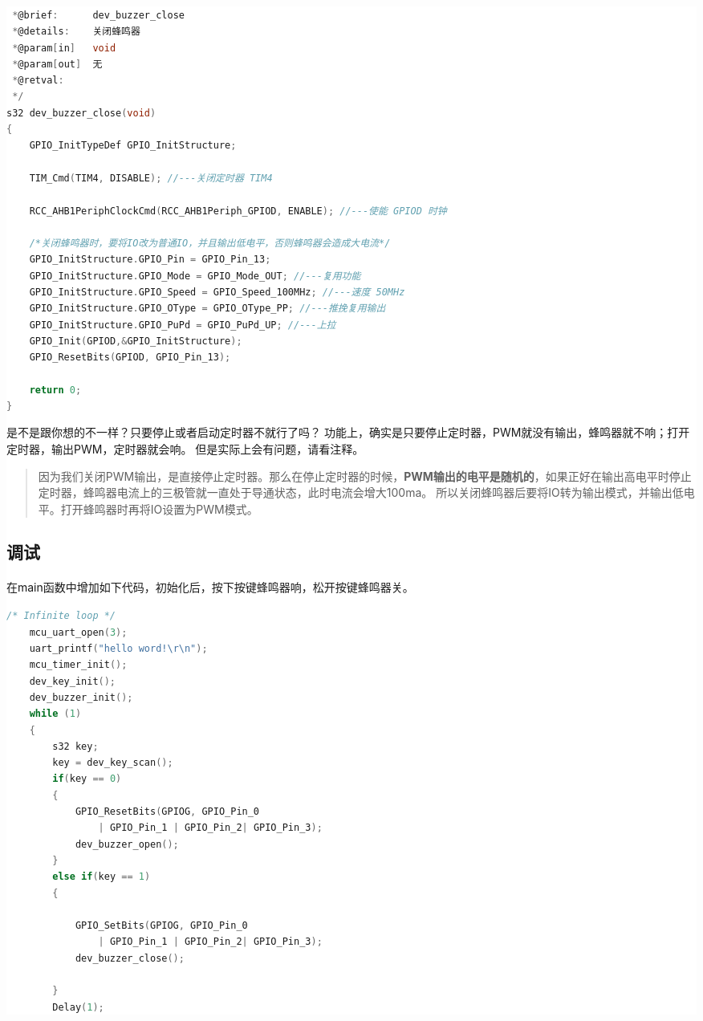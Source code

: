```c
 *@brief:      dev_buzzer_close
 *@details:    关闭蜂鸣器
 *@param[in]   void  
 *@param[out]  无
 *@retval:     
 */
s32 dev_buzzer_close(void)
{
	GPIO_InitTypeDef GPIO_InitStructure;

    TIM_Cmd(TIM4, DISABLE); //---关闭定时器 TIM4

	RCC_AHB1PeriphClockCmd(RCC_AHB1Periph_GPIOD, ENABLE); //---使能 GPIOD 时钟

	/*关闭蜂鸣器时，要将IO改为普通IO，并且输出低电平，否则蜂鸣器会造成大电流*/
    GPIO_InitStructure.GPIO_Pin = GPIO_Pin_13;
    GPIO_InitStructure.GPIO_Mode = GPIO_Mode_OUT; //---复用功能
    GPIO_InitStructure.GPIO_Speed = GPIO_Speed_100MHz; //---速度 50MHz
    GPIO_InitStructure.GPIO_OType = GPIO_OType_PP; //---推挽复用输出
    GPIO_InitStructure.GPIO_PuPd = GPIO_PuPd_UP; //---上拉
    GPIO_Init(GPIOD,&GPIO_InitStructure);
	GPIO_ResetBits(GPIOD, GPIO_Pin_13);

	return 0;
}
```
是不是跟你想的不一样？只要停止或者启动定时器不就行了吗？
功能上，确实是只要停止定时器，PWM就没有输出，蜂鸣器就不响；打开定时器，输出PWM，定时器就会响。
但是实际上会有问题，请看注释。
>因为我们关闭PWM输出，是直接停止定时器。那么在停止定时器的时候，**PWM输出的电平是随机的**，如果正好在输出高电平时停止定时器，蜂鸣器电流上的三极管就一直处于导通状态，此时电流会增大100ma。
所以关闭蜂鸣器后要将IO转为输出模式，并输出低电平。打开蜂鸣器时再将IO设置为PWM模式。

## 调试
在main函数中增加如下代码，初始化后，按下按键蜂鸣器响，松开按键蜂鸣器关。
```c
/* Infinite loop */
	mcu_uart_open(3);
	uart_printf("hello word!\r\n");
	mcu_timer_init();
	dev_key_init();
	dev_buzzer_init();
	while (1)
	{
		s32 key;
		key = dev_key_scan();
		if(key == 0)
		{
			GPIO_ResetBits(GPIOG, GPIO_Pin_0
				| GPIO_Pin_1 | GPIO_Pin_2| GPIO_Pin_3);
			dev_buzzer_open();
		}
		else if(key == 1)
		{

			GPIO_SetBits(GPIOG, GPIO_Pin_0
				| GPIO_Pin_1 | GPIO_Pin_2| GPIO_Pin_3);
			dev_buzzer_close();

		}
		Delay(1);

```